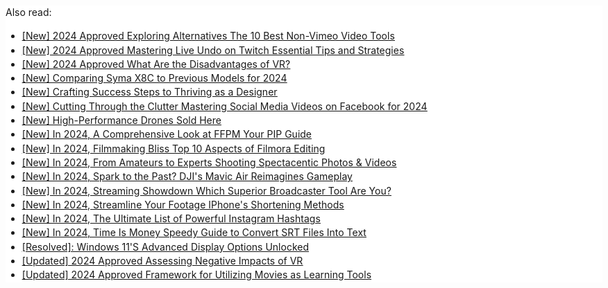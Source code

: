 <ins class="adsbygoogle"
     style="display:block"
     data-ad-format="autorelaxed"
     data-ad-client="ca-pub-7571918770474297"
     data-ad-slot="1223367746"></ins>



<ins class="adsbygoogle"
     style="display:block"
     data-ad-client="ca-pub-7571918770474297"
     data-ad-slot="8358498916"
     data-ad-format="auto"
     data-full-width-responsive="true"></ins>






<span class="atpl-alsoreadstyle">Also read:</span>
<div><ul>
<li><a href="https://vimeo-videos.techidaily.com/new-2024-approved-exploring-alternatives-the-10-best-non-vimeo-video-tools/"><u>[New] 2024 Approved Exploring Alternatives The 10 Best Non-Vimeo Video Tools</u></a></li>
<li><a href="https://article-helps.techidaily.com/new-2024-approved-mastering-live-undo-on-twitch-essential-tips-and-strategies/"><u>[New] 2024 Approved Mastering Live Undo on Twitch Essential Tips and Strategies</u></a></li>
<li><a href="https://article-helps.techidaily.com/new-2024-approved-what-are-the-disadvantages-of-vr/"><u>[New] 2024 Approved What Are the Disadvantages of VR?</u></a></li>
<li><a href="https://article-helps.techidaily.com/new-comparing-syma-x8c-to-previous-models-for-2024/"><u>[New] Comparing Syma X8C to Previous Models for 2024</u></a></li>
<li><a href="https://article-helps.techidaily.com/new-crafting-success-steps-to-thriving-as-a-designer/"><u>[New] Crafting Success Steps to Thriving as a Designer</u></a></li>
<li><a href="https://facebook-video-content.techidaily.com/new-cutting-through-the-clutter-mastering-social-media-videos-on-facebook-for-2024/"><u>[New] Cutting Through the Clutter Mastering Social Media Videos on Facebook for 2024</u></a></li>
<li><a href="https://article-helps.techidaily.com/new-high-performance-drones-sold-here/"><u>[New] High-Performance Drones Sold Here</u></a></li>
<li><a href="https://article-helps.techidaily.com/new-in-2024-a-comprehensive-look-at-ffpm-your-pip-guide/"><u>[New] In 2024, A Comprehensive Look at FFPM Your PIP Guide</u></a></li>
<li><a href="https://article-helps.techidaily.com/new-in-2024-filmmaking-bliss-top-10-aspects-of-filmora-editing/"><u>[New] In 2024, Filmmaking Bliss Top 10 Aspects of Filmora Editing</u></a></li>
<li><a href="https://article-helps.techidaily.com/new-in-2024-from-amateurs-to-experts-shooting-spectacentic-photos-and-videos/"><u>[New] In 2024, From Amateurs to Experts Shooting Spectacentic Photos & Videos</u></a></li>
<li><a href="https://article-helps.techidaily.com/new-in-2024-spark-to-the-past-djis-mavic-air-reimagines-gameplay/"><u>[New] In 2024, Spark to the Past? DJI's Mavic Air Reimagines Gameplay</u></a></li>
<li><a href="https://article-helps.techidaily.com/new-in-2024-streaming-showdown-which-superior-broadcaster-tool-are-you/"><u>[New] In 2024, Streaming Showdown Which Superior Broadcaster Tool Are You?</u></a></li>
<li><a href="https://article-helps.techidaily.com/new-in-2024-streamline-your-footage-iphones-shortening-methods/"><u>[New] In 2024, Streamline Your Footage IPhone's Shortening Methods</u></a></li>
<li><a href="https://instagram-clips.techidaily.com/new-in-2024-the-ultimate-list-of-powerful-instagram-hashtags/"><u>[New] In 2024, The Ultimate List of Powerful Instagram Hashtags</u></a></li>
<li><a href="https://article-helps.techidaily.com/new-in-2024-time-is-money-speedy-guide-to-convert-srt-files-into-text/"><u>[New] In 2024, Time Is Money Speedy Guide to Convert SRT Files Into Text</u></a></li>
<li><a href="https://graphic-issues.techidaily.com/resolved-windows-11s-advanced-display-options-unlocked/"><u>[Resolved]: Windows 11'S Advanced Display Options Unlocked</u></a></li>
<li><a href="https://article-helps.techidaily.com/updated-2024-approved-assessing-negative-impacts-of-vr/"><u>[Updated] 2024 Approved Assessing Negative Impacts of VR</u></a></li>
<li><a href="https://article-helps.techidaily.com/updated-2024-approved-framework-for-utilizing-movies-as-learning-tools/"><u>[Updated] 2024 Approved Framework for Utilizing Movies as Learning Tools</u></a></li>